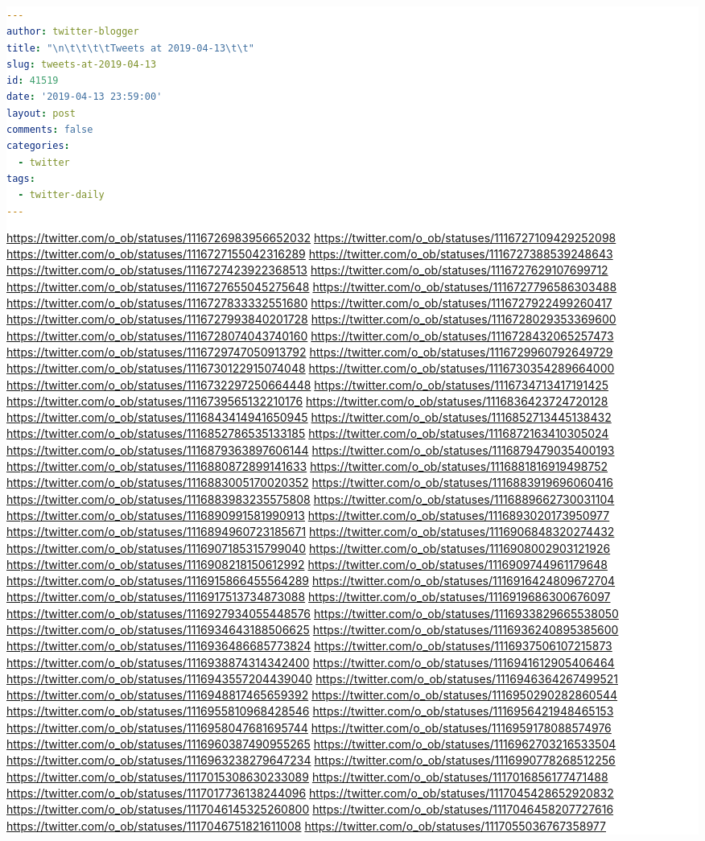 ```yaml
---
author: twitter-blogger
title: "\n\t\t\t\tTweets at 2019-04-13\t\t"
slug: tweets-at-2019-04-13
id: 41519
date: '2019-04-13 23:59:00'
layout: post
comments: false
categories:
  - twitter
tags:
  - twitter-daily
---
```


https://twitter.com/o_ob/statuses/1116726983956652032 https://twitter.com/o_ob/statuses/1116727109429252098 https://twitter.com/o_ob/statuses/1116727155042316289 https://twitter.com/o_ob/statuses/1116727388539248643 https://twitter.com/o_ob/statuses/1116727423922368513 https://twitter.com/o_ob/statuses/1116727629107699712 https://twitter.com/o_ob/statuses/1116727655045275648 https://twitter.com/o_ob/statuses/1116727796586303488 https://twitter.com/o_ob/statuses/1116727833332551680 https://twitter.com/o_ob/statuses/1116727922499260417 https://twitter.com/o_ob/statuses/1116727993840201728 https://twitter.com/o_ob/statuses/1116728029353369600 https://twitter.com/o_ob/statuses/1116728074043740160 https://twitter.com/o_ob/statuses/1116728432065257473 https://twitter.com/o_ob/statuses/1116729747050913792 https://twitter.com/o_ob/statuses/1116729960792649729 https://twitter.com/o_ob/statuses/1116730122915074048 https://twitter.com/o_ob/statuses/1116730354289664000 https://twitter.com/o_ob/statuses/1116732297250664448 https://twitter.com/o_ob/statuses/1116734713417191425 https://twitter.com/o_ob/statuses/1116739565132210176 https://twitter.com/o_ob/statuses/1116836423724720128 https://twitter.com/o_ob/statuses/1116843414941650945 https://twitter.com/o_ob/statuses/1116852713445138432 https://twitter.com/o_ob/statuses/1116852786535133185 https://twitter.com/o_ob/statuses/1116872163410305024 https://twitter.com/o_ob/statuses/1116879363897606144 https://twitter.com/o_ob/statuses/1116879479035400193 https://twitter.com/o_ob/statuses/1116880872899141633 https://twitter.com/o_ob/statuses/1116881816919498752 https://twitter.com/o_ob/statuses/1116883005170020352 https://twitter.com/o_ob/statuses/1116883919696060416 https://twitter.com/o_ob/statuses/1116883983235575808 https://twitter.com/o_ob/statuses/1116889662730031104 https://twitter.com/o_ob/statuses/1116890991581990913 https://twitter.com/o_ob/statuses/1116893020173950977 https://twitter.com/o_ob/statuses/1116894960723185671 https://twitter.com/o_ob/statuses/1116906848320274432 https://twitter.com/o_ob/statuses/1116907185315799040 https://twitter.com/o_ob/statuses/1116908002903121926 https://twitter.com/o_ob/statuses/1116908218150612992 https://twitter.com/o_ob/statuses/1116909744961179648 https://twitter.com/o_ob/statuses/1116915866455564289 https://twitter.com/o_ob/statuses/1116916424809672704 https://twitter.com/o_ob/statuses/1116917513734873088 https://twitter.com/o_ob/statuses/1116919686300676097 https://twitter.com/o_ob/statuses/1116927934055448576 https://twitter.com/o_ob/statuses/1116933829665538050 https://twitter.com/o_ob/statuses/1116934643188506625 https://twitter.com/o_ob/statuses/1116936240895385600 https://twitter.com/o_ob/statuses/1116936486685773824 https://twitter.com/o_ob/statuses/1116937506107215873 https://twitter.com/o_ob/statuses/1116938874314342400 https://twitter.com/o_ob/statuses/1116941612905406464 https://twitter.com/o_ob/statuses/1116943557204439040 https://twitter.com/o_ob/statuses/1116946364267499521 https://twitter.com/o_ob/statuses/1116948817465659392 https://twitter.com/o_ob/statuses/1116950290282860544 https://twitter.com/o_ob/statuses/1116955810968428546 https://twitter.com/o_ob/statuses/1116956421948465153 https://twitter.com/o_ob/statuses/1116958047681695744 https://twitter.com/o_ob/statuses/1116959178088574976 https://twitter.com/o_ob/statuses/1116960387490955265 https://twitter.com/o_ob/statuses/1116962703216533504 https://twitter.com/o_ob/statuses/1116963238279647234 https://twitter.com/o_ob/statuses/1116990778268512256 https://twitter.com/o_ob/statuses/1117015308630233089 https://twitter.com/o_ob/statuses/1117016856177471488 https://twitter.com/o_ob/statuses/1117017736138244096 https://twitter.com/o_ob/statuses/1117045428652920832 https://twitter.com/o_ob/statuses/1117046145325260800 https://twitter.com/o_ob/statuses/1117046458207727616 https://twitter.com/o_ob/statuses/1117046751821611008 https://twitter.com/o_ob/statuses/1117055036767358977  
